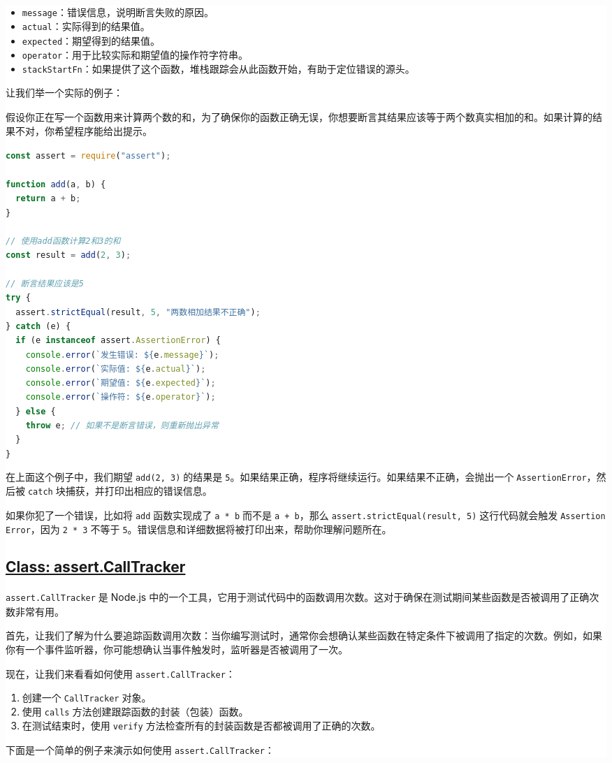 - `message`：错误信息，说明断言失败的原因。
- `actual`：实际得到的结果值。
- `expected`：期望得到的结果值。
- `operator`：用于比较实际和期望值的操作符字符串。
- `stackStartFn`：如果提供了这个函数，堆栈跟踪会从此函数开始，有助于定位错误的源头。

让我们举一个实际的例子：

假设你正在写一个函数用来计算两个数的和，为了确保你的函数正确无误，你想要断言其结果应该等于两个数真实相加的和。如果计算的结果不对，你希望程序能给出提示。

```javascript
const assert = require("assert");

function add(a, b) {
  return a + b;
}

// 使用add函数计算2和3的和
const result = add(2, 3);

// 断言结果应该是5
try {
  assert.strictEqual(result, 5, "两数相加结果不正确");
} catch (e) {
  if (e instanceof assert.AssertionError) {
    console.error(`发生错误: ${e.message}`);
    console.error(`实际值: ${e.actual}`);
    console.error(`期望值: ${e.expected}`);
    console.error(`操作符: ${e.operator}`);
  } else {
    throw e; // 如果不是断言错误，则重新抛出异常
  }
}
```

在上面这个例子中，我们期望 `add(2, 3)` 的结果是 `5`。如果结果正确，程序将继续运行。如果结果不正确，会抛出一个 `AssertionError`，然后被 `catch` 块捕获，并打印出相应的错误信息。

如果你犯了一个错误，比如将 `add` 函数实现成了 `a * b` 而不是 `a + b`，那么 `assert.strictEqual(result, 5)` 这行代码就会触发 `AssertionError`，因为 `2 * 3` 不等于 `5`。错误信息和详细数据将被打印出来，帮助你理解问题所在。

## [Class: assert.CallTracker](https://nodejs.org/docs/latest/api/assert.html#class-assertcalltracker)

`assert.CallTracker` 是 Node.js 中的一个工具，它用于测试代码中的函数调用次数。这对于确保在测试期间某些函数是否被调用了正确次数非常有用。

首先，让我们了解为什么要追踪函数调用次数：当你编写测试时，通常你会想确认某些函数在特定条件下被调用了指定的次数。例如，如果你有一个事件监听器，你可能想确认当事件触发时，监听器是否被调用了一次。

现在，让我们来看看如何使用 `assert.CallTracker`：

1. 创建一个 `CallTracker` 对象。
2. 使用 `calls` 方法创建跟踪函数的封装（包装）函数。
3. 在测试结束时，使用 `verify` 方法检查所有的封装函数是否都被调用了正确的次数。

下面是一个简单的例子来演示如何使用 `assert.CallTracker`：
